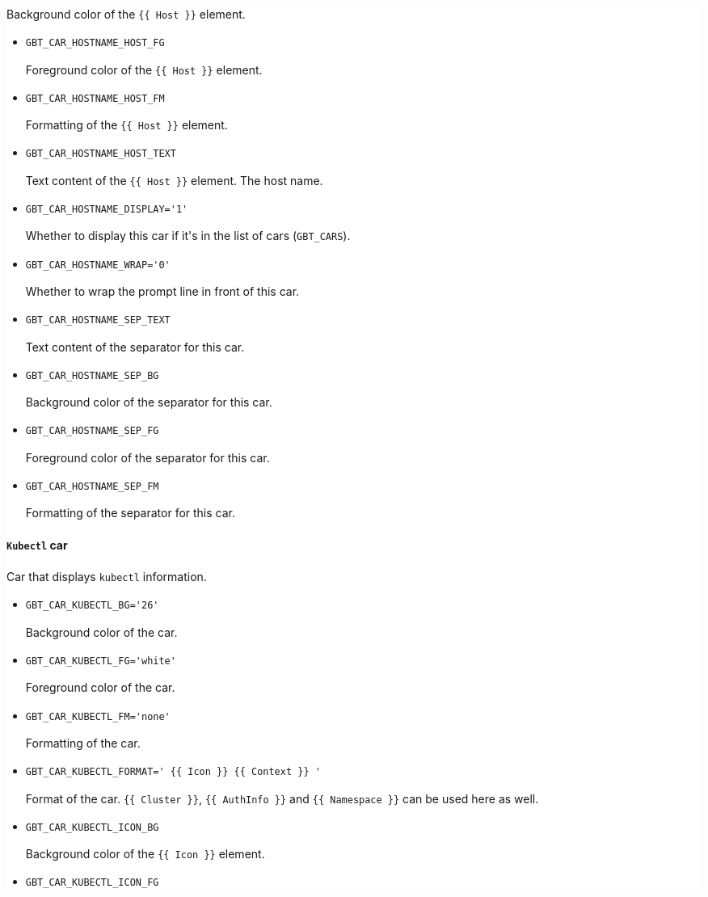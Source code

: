   Background color of the `{{ Host }}` element.

- `GBT_CAR_HOSTNAME_HOST_FG`

  Foreground color of the `{{ Host }}` element.

- `GBT_CAR_HOSTNAME_HOST_FM`

  Formatting of the `{{ Host }}` element.

- `GBT_CAR_HOSTNAME_HOST_TEXT`

  Text content of the `{{ Host }}` element. The host name.

- `GBT_CAR_HOSTNAME_DISPLAY='1'`

  Whether to display this car if it's in the list of cars (`GBT_CARS`).

- `GBT_CAR_HOSTNAME_WRAP='0'`

  Whether to wrap the prompt line in front of this car.

- `GBT_CAR_HOSTNAME_SEP_TEXT`

  Text content of the separator for this car.

- `GBT_CAR_HOSTNAME_SEP_BG`

  Background color of the separator for this car.

- `GBT_CAR_HOSTNAME_SEP_FG`

  Foreground color of the separator for this car.

- `GBT_CAR_HOSTNAME_SEP_FM`

  Formatting of the separator for this car.


#### `Kubectl` car

Car that displays `kubectl` information.

- `GBT_CAR_KUBECTL_BG='26'`

  Background color of the car.

- `GBT_CAR_KUBECTL_FG='white'`

  Foreground color of the car.

- `GBT_CAR_KUBECTL_FM='none'`

  Formatting of the car.

- `GBT_CAR_KUBECTL_FORMAT=' {{ Icon }} {{ Context }} '`

  Format of the car. `{{ Cluster }}`, `{{ AuthInfo }}` and `{{ Namespace }}`
  can be used here as well.

- `GBT_CAR_KUBECTL_ICON_BG`

  Background color of the `{{ Icon }}` element.

- `GBT_CAR_KUBECTL_ICON_FG`
